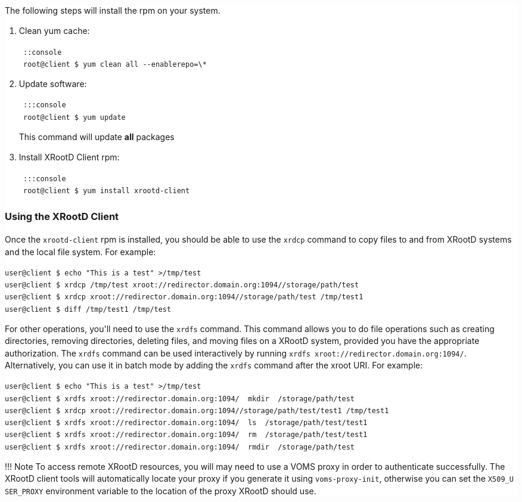 The following steps will install the rpm on your system.

1. Clean yum cache:

        ::console
        root@client $ yum clean all --enablerepo=\*

1. Update software:

        :::console
        root@client $ yum update

    This command will update **all** packages

1. Install XRootD Client rpm:

        :::console
        root@client $ yum install xrootd-client

### Using the XRootD Client 

Once the `xrootd-client` rpm is installed, you should be able to use the `xrdcp` command to copy files to and from
XRootD systems and the local file system.
For example:

``` console
user@client $ echo "This is a test" >/tmp/test 
user@client $ xrdcp /tmp/test xroot://redirector.domain.org:1094//storage/path/test 
user@client $ xrdcp xroot://redirector.domain.org:1094//storage/path/test /tmp/test1 
user@client $ diff /tmp/test1 /tmp/test 
```

For other operations, you'll need to use the `xrdfs` command.
This command allows you to do file operations such as creating directories, removing directories, deleting files, and
moving files on a XRootD system, provided you have the appropriate authorization.
The `xrdfs` command can be used interactively by running `xrdfs xroot://redirector.domain.org:1094/`.
Alternatively, you can use it in batch mode by adding the `xrdfs` command after the xroot URI.  For example:

``` console
user@client $ echo "This is a test" >/tmp/test 
user@client $ xrdfs xroot://redirector.domain.org:1094/  mkdir  /storage/path/test
user@client $ xrdcp xroot://redirector.domain.org:1094//storage/path/test/test1 /tmp/test1 
user@client $ xrdfs xroot://redirector.domain.org:1094/  ls  /storage/path/test/test1
user@client $ xrdfs xroot://redirector.domain.org:1094/  rm  /storage/path/test/test1
user@client $ xrdfs xroot://redirector.domain.org:1094/  rmdir  /storage/path/test
```


!!! Note
    To access remote XRootD resources, you will may need to use a VOMS proxy in order to authenticate successfully.  The
    XRootD client tools will automatically locate your proxy if you generate it using `voms-proxy-init`, otherwise you
    can set the `X509_USER_PROXY` environment variable to the location of the proxy XRootD should use.
